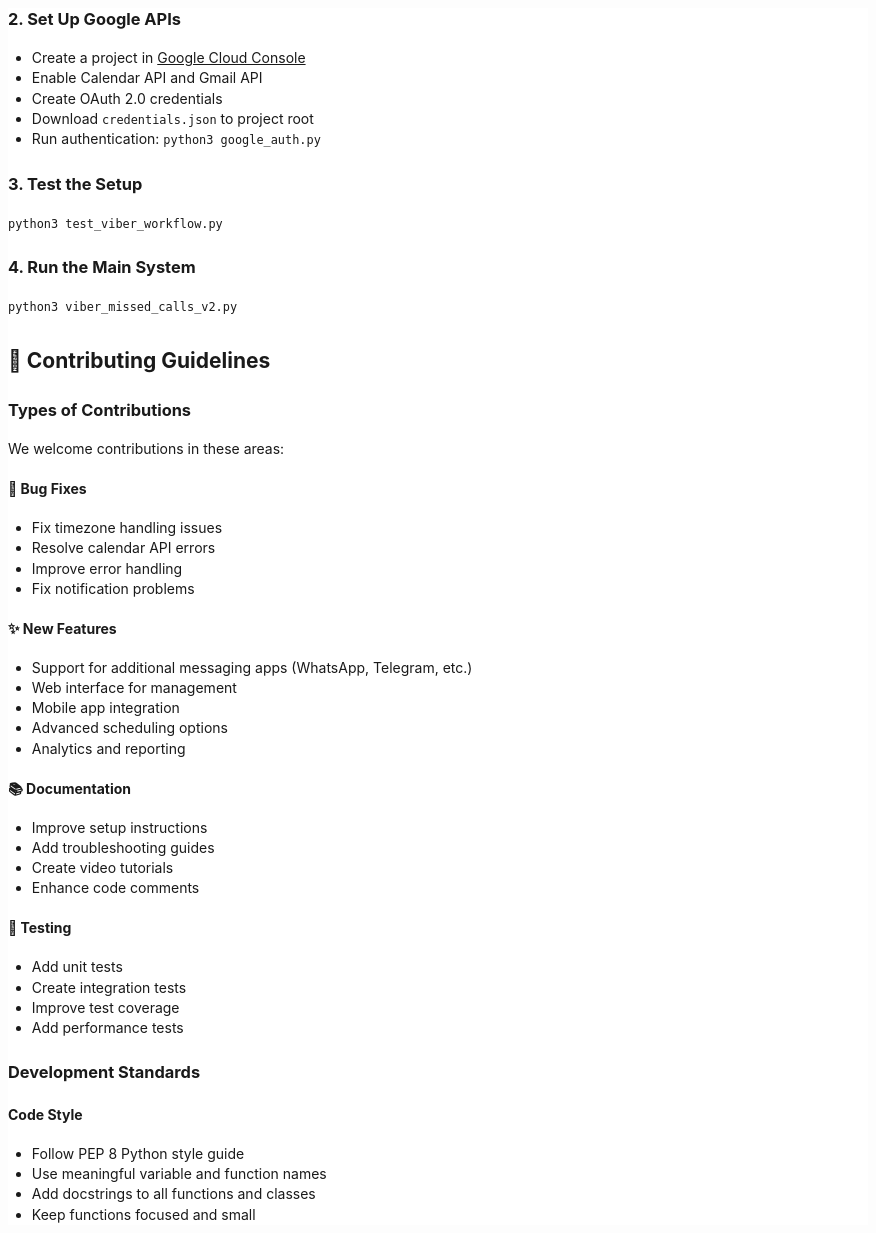 ### 2. Set Up Google APIs
- Create a project in [Google Cloud Console](https://console.cloud.google.com)
- Enable Calendar API and Gmail API
- Create OAuth 2.0 credentials
- Download `credentials.json` to project root
- Run authentication: `python3 google_auth.py`

### 3. Test the Setup
```bash
python3 test_viber_workflow.py
```

### 4. Run the Main System
```bash
python3 viber_missed_calls_v2.py
```

## 📝 Contributing Guidelines

### Types of Contributions

We welcome contributions in these areas:

#### 🐛 Bug Fixes
- Fix timezone handling issues
- Resolve calendar API errors
- Improve error handling
- Fix notification problems

#### ✨ New Features
- Support for additional messaging apps (WhatsApp, Telegram, etc.)
- Web interface for management
- Mobile app integration
- Advanced scheduling options
- Analytics and reporting

#### 📚 Documentation
- Improve setup instructions
- Add troubleshooting guides
- Create video tutorials
- Enhance code comments

#### 🧪 Testing
- Add unit tests
- Create integration tests
- Improve test coverage
- Add performance tests

### Development Standards

#### Code Style
- Follow PEP 8 Python style guide
- Use meaningful variable and function names
- Add docstrings to all functions and classes
- Keep functions focused and small
